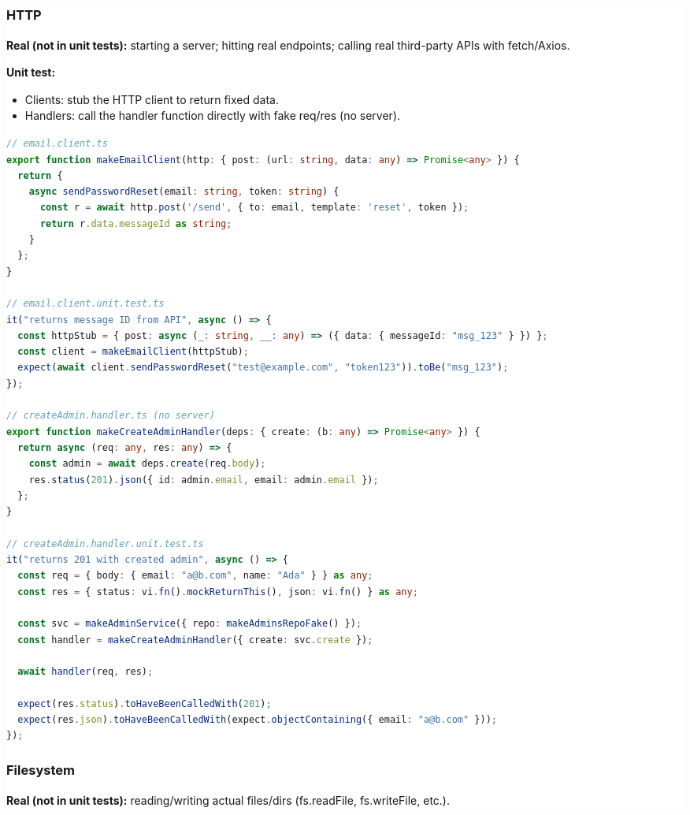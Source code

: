 ### HTTP
**Real (not in unit tests):** starting a server; hitting real endpoints; calling real third-party APIs with fetch/Axios.

**Unit test:**
* Clients: stub the HTTP client to return fixed data.
* Handlers: call the handler function directly with fake req/res (no server).

```typescript
// email.client.ts
export function makeEmailClient(http: { post: (url: string, data: any) => Promise<any> }) {
  return {
    async sendPasswordReset(email: string, token: string) {
      const r = await http.post('/send', { to: email, template: 'reset', token });
      return r.data.messageId as string;
    }
  };
}

// email.client.unit.test.ts
it("returns message ID from API", async () => {
  const httpStub = { post: async (_: string, __: any) => ({ data: { messageId: "msg_123" } }) };
  const client = makeEmailClient(httpStub);
  expect(await client.sendPasswordReset("test@example.com", "token123")).toBe("msg_123");
});

// createAdmin.handler.ts (no server)
export function makeCreateAdminHandler(deps: { create: (b: any) => Promise<any> }) {
  return async (req: any, res: any) => {
    const admin = await deps.create(req.body);
    res.status(201).json({ id: admin.email, email: admin.email });
  };
}

// createAdmin.handler.unit.test.ts
it("returns 201 with created admin", async () => {
  const req = { body: { email: "a@b.com", name: "Ada" } } as any;
  const res = { status: vi.fn().mockReturnThis(), json: vi.fn() } as any;

  const svc = makeAdminService({ repo: makeAdminsRepoFake() });
  const handler = makeCreateAdminHandler({ create: svc.create });

  await handler(req, res);

  expect(res.status).toHaveBeenCalledWith(201);
  expect(res.json).toHaveBeenCalledWith(expect.objectContaining({ email: "a@b.com" }));
});
```

### Filesystem
**Real (not in unit tests):** reading/writing actual files/dirs (fs.readFile, fs.writeFile, etc.).
